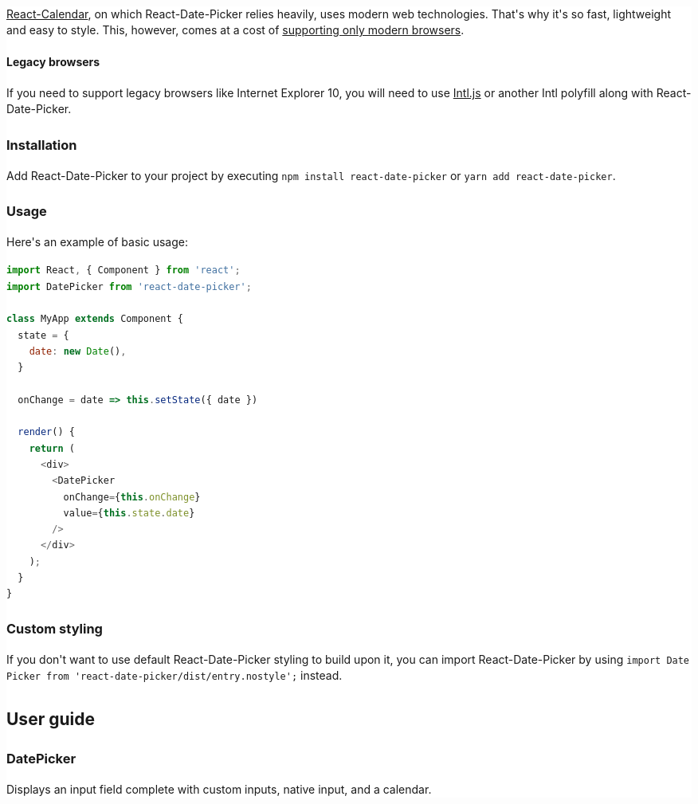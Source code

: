 [React-Calendar](https://github.com/wojtekmaj/react-calendar), on which React-Date-Picker relies heavily, uses modern web technologies. That's why it's so fast, lightweight and easy to style. This, however, comes at a cost of [supporting only modern browsers](https://caniuse.com/#feat=internationalization).

#### Legacy browsers

If you need to support legacy browsers like Internet Explorer 10, you will need to use [Intl.js](https://github.com/andyearnshaw/Intl.js/) or another Intl polyfill along with React-Date-Picker.

### Installation

Add React-Date-Picker to your project by executing `npm install react-date-picker` or `yarn add react-date-picker`.

### Usage

Here's an example of basic usage:

```js
import React, { Component } from 'react';
import DatePicker from 'react-date-picker';

class MyApp extends Component {
  state = {
    date: new Date(),
  }

  onChange = date => this.setState({ date })

  render() {
    return (
      <div>
        <DatePicker
          onChange={this.onChange}
          value={this.state.date}
        />
      </div>
    );
  }
}
```

### Custom styling

If you don't want to use default React-Date-Picker styling to build upon it, you can import React-Date-Picker by using `import DatePicker from 'react-date-picker/dist/entry.nostyle';` instead.

## User guide

### DatePicker

Displays an input field complete with custom inputs, native input, and a calendar.
